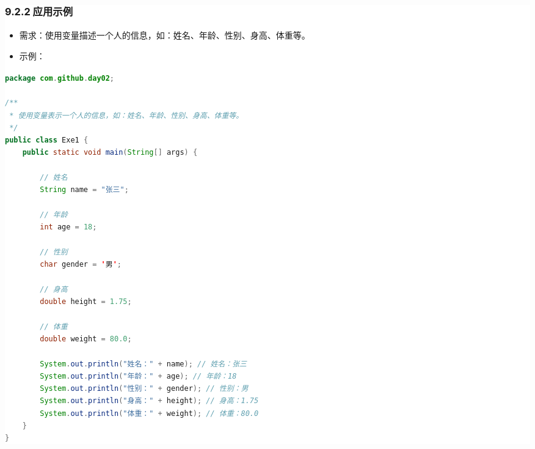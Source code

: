 ### 9.2.2 应用示例

* 需求：使用变量描述一个人的信息，如：姓名、年龄、性别、身高、体重等。



* 示例：

```java
package com.github.day02;

/**
 * 使用变量表示一个人的信息，如：姓名、年龄、性别、身高、体重等。
 */
public class Exe1 {
    public static void main(String[] args) {

        // 姓名
        String name = "张三";

        // 年龄
        int age = 18;

        // 性别
        char gender = '男';

        // 身高
        double height = 1.75;

        // 体重
        double weight = 80.0;

        System.out.println("姓名：" + name); // 姓名：张三
        System.out.println("年龄：" + age); // 年龄：18
        System.out.println("性别：" + gender); // 性别：男
        System.out.println("身高：" + height); // 身高：1.75
        System.out.println("体重：" + weight); // 体重：80.0
    }
}
```

